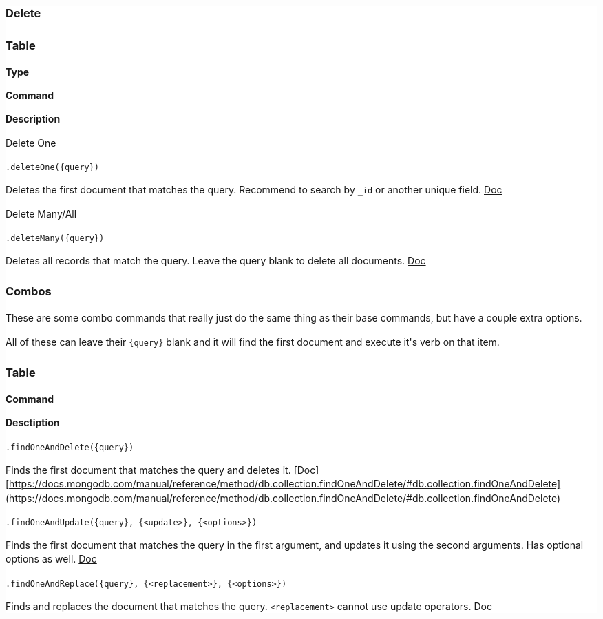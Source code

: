### Delete


### Table


**Type**

**Command**

**Description**

Delete One

`.deleteOne({query})`

Deletes the first document that matches the query. Recommend to search by `_id` or another unique field. [Doc](https://docs.mongodb.com/manual/reference/method/db.collection.deleteOne/#db.collection.deleteOne)

Delete Many/All

`.deleteMany({query})`

Deletes all records that match the query. Leave the query blank to delete all documents. [Doc](https://docs.mongodb.com/manual/reference/method/db.collection.deleteMany/#db.collection.deleteMany)

### Combos


These are some combo commands that really just do the same thing as their base commands, but have a couple extra options.

All of these can leave their `{query}` blank and it will find the first document and execute it's verb on that item.

### Table


**Command**

**Desctiption**

`.findOneAndDelete({query})`

Finds the first document that matches the query and deletes it. [Doc] [https://docs.mongodb.com/manual/reference/method/db.collection.findOneAndDelete/#db.collection.findOneAndDelete](https://docs.mongodb.com/manual/reference/method/db.collection.findOneAndDelete/#db.collection.findOneAndDelete)

`.findOneAndUpdate({query}, {<update>}, {<options>})`

Finds the first document that matches the query in the first argument, and updates it using the second arguments. Has optional options as well. [Doc](https://docs.mongodb.com/manual/reference/method/db.collection.findOneAndUpdate/#db.collection.findOneAndUpdate)

`.findOneAndReplace({query}, {<replacement>}, {<options>})`

Finds and replaces the document that matches the query. `<replacement>` cannot use update operators. [Doc](https://docs.mongodb.com/manual/reference/method/db.collection.findOneAndReplace/#db.collection.findOneAndReplace)
